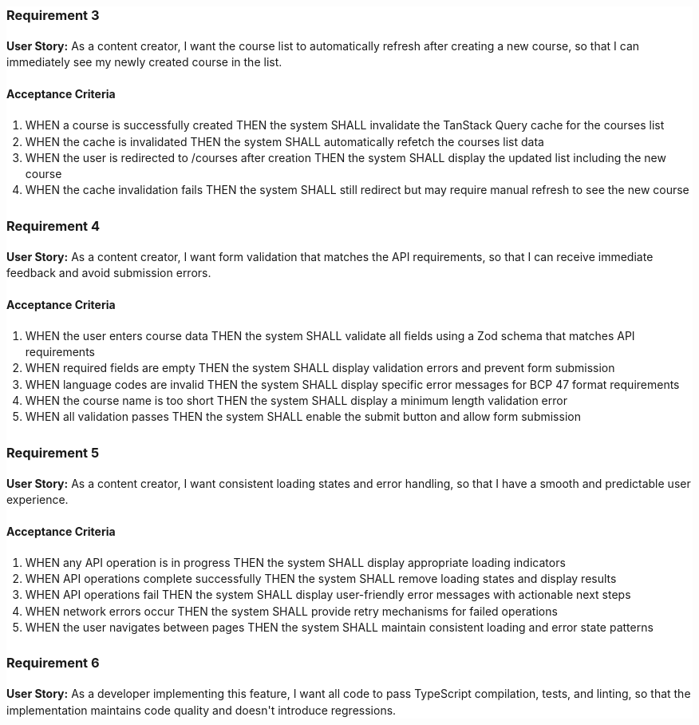 ### Requirement 3

**User Story:** As a content creator, I want the course list to automatically refresh after creating a new course, so that I can immediately see my newly created course in the list.

#### Acceptance Criteria

1. WHEN a course is successfully created THEN the system SHALL invalidate the TanStack Query cache for the courses list
2. WHEN the cache is invalidated THEN the system SHALL automatically refetch the courses list data
3. WHEN the user is redirected to /courses after creation THEN the system SHALL display the updated list including the new course
4. WHEN the cache invalidation fails THEN the system SHALL still redirect but may require manual refresh to see the new course

### Requirement 4

**User Story:** As a content creator, I want form validation that matches the API requirements, so that I can receive immediate feedback and avoid submission errors.

#### Acceptance Criteria

1. WHEN the user enters course data THEN the system SHALL validate all fields using a Zod schema that matches API requirements
2. WHEN required fields are empty THEN the system SHALL display validation errors and prevent form submission
3. WHEN language codes are invalid THEN the system SHALL display specific error messages for BCP 47 format requirements
4. WHEN the course name is too short THEN the system SHALL display a minimum length validation error
5. WHEN all validation passes THEN the system SHALL enable the submit button and allow form submission

### Requirement 5

**User Story:** As a content creator, I want consistent loading states and error handling, so that I have a smooth and predictable user experience.

#### Acceptance Criteria

1. WHEN any API operation is in progress THEN the system SHALL display appropriate loading indicators
2. WHEN API operations complete successfully THEN the system SHALL remove loading states and display results
3. WHEN API operations fail THEN the system SHALL display user-friendly error messages with actionable next steps
4. WHEN network errors occur THEN the system SHALL provide retry mechanisms for failed operations
5. WHEN the user navigates between pages THEN the system SHALL maintain consistent loading and error state patterns

### Requirement 6

**User Story:** As a developer implementing this feature, I want all code to pass TypeScript compilation, tests, and linting, so that the implementation maintains code quality and doesn't introduce regressions.
